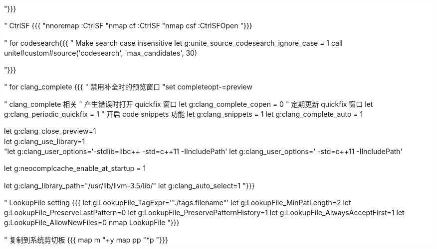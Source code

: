 "}}}


" CtrlSF {{{
"nnoremap <C-F> :CtrlSF<space>
"nmap <Leader>cf :CtrlSF <c-r><c-w><CR>
"nmap <Leader>csf :CtrlSFOpen<CR>
"}}}

" for codesearch{{{
" Make search case insensitive
let g:unite_source_codesearch_ignore_case = 1
call unite#custom#source('codesearch', 'max_candidates', 30)

"}}}

" for clang_complete {{{
" 禁用补全时的预览窗口
"set completeopt-=preview
 
" clang_complete 相关
"  产生错误时打开 quickfix 窗口
let g:clang_complete_copen = 0
"  定期更新 quickfix 窗口
let g:clang_periodic_quickfix = 1
"  开启 code snippets 功能
let g:clang_snippets = 1
let g:clang_complete_auto = 1

let g:clang_close_preview=1  
let g:clang_use_library=1  
"let g:clang_user_options='-stdlib=libc++ -std=c++11 -IIncludePath'
let g:clang_user_options=' -std=c++11 -IIncludePath'
  
let g:neocomplcache_enable_at_startup = 1 

let g:clang_library_path="/usr/lib/llvm-3.5/lib/"
let g:clang_auto_select=1
"}}}


" LookupFile setting {{{
let g:LookupFile_TagExpr='"./tags.filename"'
let g:LookupFile_MinPatLength=2
let g:LookupFile_PreserveLastPattern=0
let g:LookupFile_PreservePatternHistory=1
let g:LookupFile_AlwaysAcceptFirst=1
let g:LookupFile_AllowNewFiles=0
nmap  <F8> <Plug>LookupFile<cr>
"}}}

" 复制到系统剪切板 {{{
map m "+y
map <leader>pp "*p
"}}}

